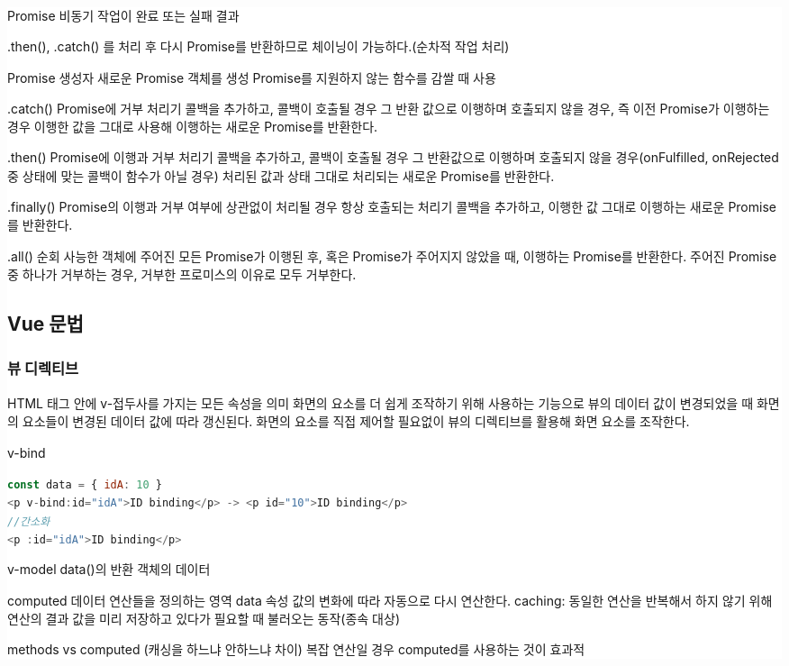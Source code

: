 Promise
비동기 작업이 완료 또는 실패 결과

.then(), .catch() 를 처리 후 다시 Promise를 반환하므로 체이닝이 가능하다.(순차적 작업 처리)

Promise 생성자
새로운 Promise 객체를 생성
Promise를 지원하지 않는 함수를 감쌀 때 사용


.catch()
Promise에 거부 처리기 콜백을 추가하고,
콜백이 호출될 경우 그 반환 값으로 이행하며 호출되지 않을 경우,
즉 이전 Promise가 이행하는 경우 이행한 값을 그대로 사용해 이행하는 새로운 Promise를 반환한다.

.then()
Promise에 이행과 거부 처리기 콜백을 추가하고,
콜백이 호출될 경우 그 반환값으로 이행하며 호출되지 않을 경우(onFulfilled, onRejected 중 상태에 맞는 콜백이 함수가 아닐 경우)
처리된 값과 상태 그대로 처리되는 새로운 Promise를 반환한다.

.finally()
Promise의 이행과 거부 여부에 상관없이 처리될 경우 항상 호출되는 처리기 콜백을 추가하고,
이행한 값 그대로 이행하는 새로운 Promise를 반환한다.

.all()
순회 사능한 객체에 주어진 모든 Promise가 이행된 후, 혹은 Promise가 주어지지 않았을 때, 이행하는 Promise를 반환한다.
주어진 Promise 중 하나가 거부하는 경우, 거부한 프로미스의 이유로 모두 거부한다.



## Vue 문법

### 뷰 디렉티브
HTML 태그 안에 v-접두사를 가지는 모든 속성을 의미
화면의 요소를 더 쉽게 조작하기 위해 사용하는 기능으로 뷰의 데이터 값이 변경되었을 때 화면의 요소들이 변경된 데이터 값에 따라 갱신된다.
화면의 요소를 직접 제어할 필요없이 뷰의 디렉티브를 활용해 화면 요소를 조작한다.

v-bind

```javascript 
const data = { idA: 10 } 
<p v-bind:id="idA">ID binding</p> -> <p id="10">ID binding</p>
//간소화
<p :id="idA">ID binding</p>
```

v-model 
data()의 반환 객체의 데이터


computed
데이터 연산들을 정의하는 영역
data 속성 값의 변화에 따라 자동으로 다시 연산한다.
caching: 동일한 연산을 반복해서 하지 않기 위해 연산의 결과 값을 미리 저장하고 있다가 필요할 때 불러오는 동작(종속 대상)

methods vs computed (캐싱을 하느냐 안하느냐 차이)
복잡 연산일 경우 computed를 사용하는 것이 효과적
